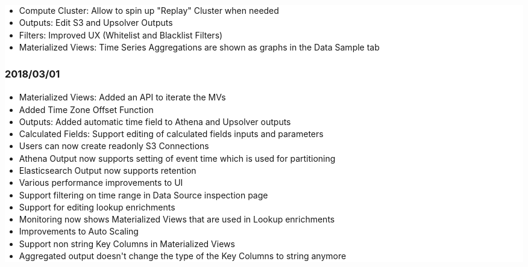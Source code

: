 * Compute Cluster: Allow to spin up "Replay" Cluster when needed
* Outputs: Edit S3 and Upsolver Outputs
* Filters: Improved UX \(Whitelist and Blacklist Filters\)
* Materialized Views: Time Series Aggregations are shown as graphs in the Data Sample tab

### 2018/03/01

* Materialized Views: Added an API to iterate the MVs
* Added Time Zone Offset Function
* Outputs: Added automatic time field to Athena and Upsolver outputs
* Calculated Fields: Support editing of calculated fields inputs and parameters
* Users can now create readonly S3 Connections
* Athena Output now supports setting of event time which is used for partitioning
* Elasticsearch Output now supports retention
* Various performance improvements to UI
* Support filtering on time range in Data Source inspection page
* Support for editing lookup enrichments
* Monitoring now shows Materialized Views that are used in Lookup enrichments
* Improvements to Auto Scaling
* Support non string Key Columns in Materialized Views
* Aggregated output doesn't change the type of the Key Columns to string anymore

